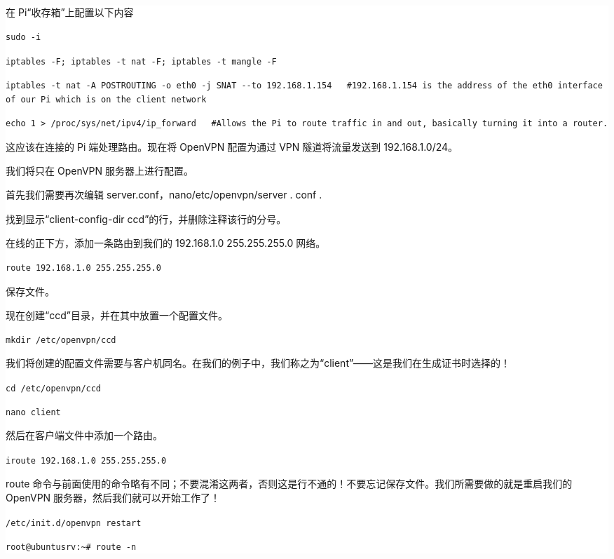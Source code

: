 在 Pi“收存箱”上配置以下内容

```
sudo -i
```

```
iptables -F; iptables -t nat -F; iptables -t mangle -F
```

```
iptables -t nat -A POSTROUTING -o eth0 -j SNAT --to 192.168.1.154   #192.168.1.154 is the address of the eth0 interface of our Pi which is on the client network
```

```
echo 1 > /proc/sys/net/ipv4/ip_forward   #Allows the Pi to route traffic in and out, basically turning it into a router.
```

这应该在连接的 Pi 端处理路由。现在将 OpenVPN 配置为通过 VPN 隧道将流量发送到 192.168.1.0/24。

我们将只在 OpenVPN 服务器上进行配置。

首先我们需要再次编辑 server.conf，nano/etc/openvpn/server . conf .

找到显示“client-config-dir ccd”的行，并删除注释该行的分号。

在线的正下方，添加一条路由到我们的 192.168.1.0 255.255.255.0 网络。

```
route 192.168.1.0 255.255.255.0
```

保存文件。

现在创建“ccd”目录，并在其中放置一个配置文件。

```
mkdir /etc/openvpn/ccd
```

我们将创建的配置文件需要与客户机同名。在我们的例子中，我们称之为“client”——这是我们在生成证书时选择的！

```
cd /etc/openvpn/ccd
```

```
nano client
```

然后在客户端文件中添加一个路由。

```
iroute 192.168.1.0 255.255.255.0
```

route 命令与前面使用的命令略有不同；不要混淆这两者，否则这是行不通的！不要忘记保存文件。我们所需要做的就是重启我们的 OpenVPN 服务器，然后我们就可以开始工作了！

```
/etc/init.d/openvpn restart
```

```
root@ubuntusrv:~# route -n
```
